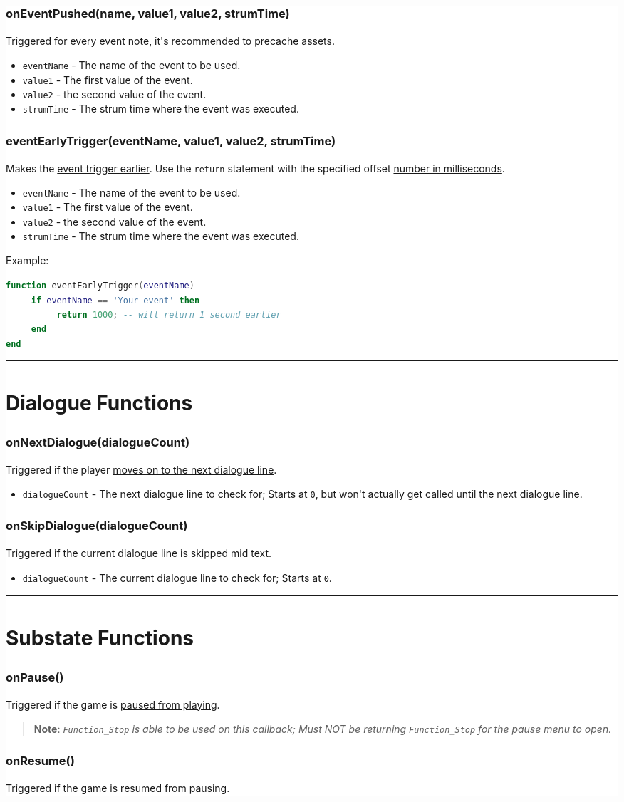### onEventPushed(name, value1, value2, strumTime)
Triggered for <ins>every event note</ins>, it's recommended to precache assets.

- `eventName` - The name of the event to be used.
- `value1` - The first value of the event.
- `value2` - the second value of the event.
- `strumTime` - The strum time where the event was executed.

### eventEarlyTrigger(eventName, value1, value2, strumTime)
Makes the <ins>event trigger earlier</ins>. Use the `return` statement with the specified offset <ins>number in milliseconds</ins>.

- `eventName` - The name of the event to be used.
- `value1` - The first value of the event.
- `value2` - the second value of the event.
- `strumTime` - The strum time where the event was executed.

Example:
```lua
function eventEarlyTrigger(eventName)
     if eventName == 'Your event' then
          return 1000; -- will return 1 second earlier
     end
end
```

***

# Dialogue Functions
### onNextDialogue(dialogueCount)
Triggered if the player <ins>moves on to the next dialogue line</ins>.

- `dialogueCount` - The next dialogue line to check for; Starts at `0`, but won't actually get called until the next dialogue line.

### onSkipDialogue(dialogueCount)
Triggered if the <ins>current dialogue line is skipped mid text</ins>.

- `dialogueCount` - The current dialogue line to check for; Starts at `0`.

***

# Substate Functions
### onPause()
Triggered if the game is <ins>paused from playing</ins>.

> **Note**: _`Function_Stop` is able to be used on this callback; Must NOT be returning `Function_Stop` for the pause menu to open._

### onResume()
Triggered if the game is <ins>resumed from pausing</ins>.
